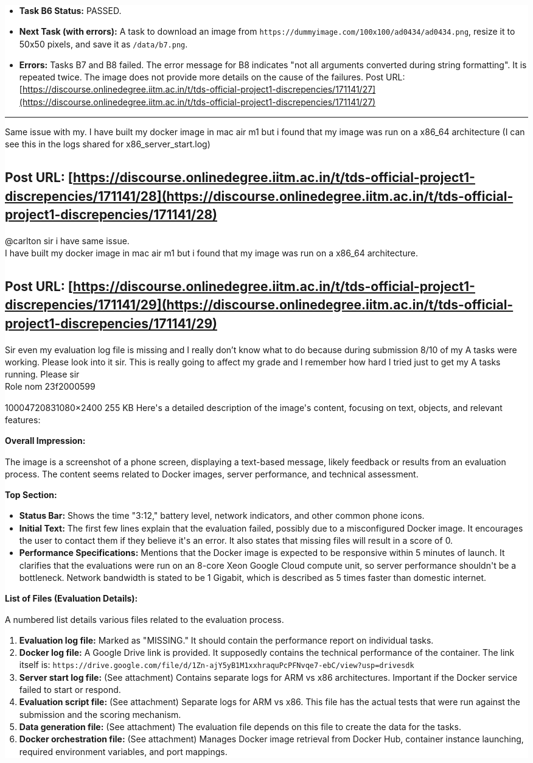 *   **Task B6 Status:** PASSED.

*   **Next Task (with errors):** A task to download an image from `https://dummyimage.com/100x100/ad0434/ad0434.png`, resize it to 50x50 pixels, and save it as `/data/b7.png`.

*   **Errors:** Tasks B7 and B8 failed. The error message for B8 indicates "not all arguments converted during string formatting". It is repeated twice. The image does not provide more details on the cause of the failures.
Post URL: [https://discourse.onlinedegree.iitm.ac.in/t/tds-official-project1-discrepencies/171141/27](https://discourse.onlinedegree.iitm.ac.in/t/tds-official-project1-discrepencies/171141/27)
---
Same issue with my. I have built my docker image in mac air m1 but i found that my image was run on a x86\_64 architecture (I can see this in the logs shared for x86\_server\_start.log)

Post URL: [https://discourse.onlinedegree.iitm.ac.in/t/tds-official-project1-discrepencies/171141/28](https://discourse.onlinedegree.iitm.ac.in/t/tds-official-project1-discrepencies/171141/28)
---
@carlton sir i have same issue.  
I have built my docker image in mac air m1 but i found that my image was run on a x86\_64 architecture.

Post URL: [https://discourse.onlinedegree.iitm.ac.in/t/tds-official-project1-discrepencies/171141/29](https://discourse.onlinedegree.iitm.ac.in/t/tds-official-project1-discrepencies/171141/29)
---
Sir even my evaluation log file is missing and I really don’t know what to do because during submission 8/10 of my A tasks were working. Please look into it sir. This is really going to affect my grade and I remember how hard I tried just to get my A tasks running. Please sir  
Role nom 23f2000599  

10004720831080×2400 255 KB
Here's a detailed description of the image's content, focusing on text, objects, and relevant features:

**Overall Impression:**

The image is a screenshot of a phone screen, displaying a text-based message, likely feedback or results from an evaluation process. The content seems related to Docker images, server performance, and technical assessment.

**Top Section:**

*   **Status Bar:** Shows the time "3:12," battery level, network indicators, and other common phone icons.
*   **Initial Text:** The first few lines explain that the evaluation failed, possibly due to a misconfigured Docker image. It encourages the user to contact them if they believe it's an error. It also states that missing files will result in a score of 0.
*   **Performance Specifications:** Mentions that the Docker image is expected to be responsive within 5 minutes of launch. It clarifies that the evaluations were run on an 8-core Xeon Google Cloud compute unit, so server performance shouldn't be a bottleneck. Network bandwidth is stated to be 1 Gigabit, which is described as 5 times faster than domestic internet.

**List of Files (Evaluation Details):**

A numbered list details various files related to the evaluation process.

1.  **Evaluation log file:** Marked as "MISSING." It should contain the performance report on individual tasks.
2.  **Docker log file:** A Google Drive link is provided. It supposedly contains the technical performance of the container. The link itself is: `https://drive.google.com/file/d/1Zn-ajY5yB1M1xxhraquPcPFNvqe7-ebC/view?usp=drivesdk`
3.  **Server start log file:** (See attachment) Contains separate logs for ARM vs x86 architectures. Important if the Docker service failed to start or respond.
4.  **Evaluation script file:** (See attachment) Separate logs for ARM vs x86. This file has the actual tests that were run against the submission and the scoring mechanism.
5.  **Data generation file:** (See attachment) The evaluation file depends on this file to create the data for the tasks.
6.  **Docker orchestration file:** (See attachment) Manages Docker image retrieval from Docker Hub, container instance launching, required environment variables, and port mappings.